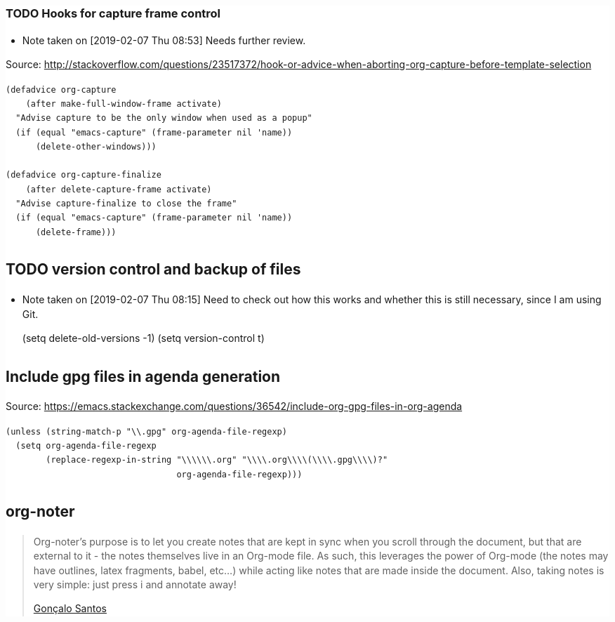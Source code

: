 
<a id="org641a0d8"></a>

### TODO Hooks for capture frame control

-   Note taken on <span class="timestamp-wrapper"><span class="timestamp">[2019-02-07 Thu 08:53]  </span></span>
    Needs further review.

Source: <http://stackoverflow.com/questions/23517372/hook-or-advice-when-aborting-org-capture-before-template-selection>

    (defadvice org-capture
        (after make-full-window-frame activate)
      "Advise capture to be the only window when used as a popup"
      (if (equal "emacs-capture" (frame-parameter nil 'name))
          (delete-other-windows)))

    (defadvice org-capture-finalize
        (after delete-capture-frame activate)
      "Advise capture-finalize to close the frame"
      (if (equal "emacs-capture" (frame-parameter nil 'name))
          (delete-frame)))


<a id="org9e5df58"></a>

## TODO version control and backup of files

-   Note taken on <span class="timestamp-wrapper"><span class="timestamp">[2019-02-07 Thu 08:15]  </span></span>
    Need to check out how this works and whether this is still necessary, since I am using Git.

    (setq delete-old-versions -1)
    (setq version-control t)


<a id="org6eba7a5"></a>

## Include gpg files in agenda generation

Source: <https://emacs.stackexchange.com/questions/36542/include-org-gpg-files-in-org-agenda>

    (unless (string-match-p "\\.gpg" org-agenda-file-regexp)
      (setq org-agenda-file-regexp
            (replace-regexp-in-string "\\\\\\.org" "\\\\.org\\\\(\\\\.gpg\\\\)?"
                                      org-agenda-file-regexp)))


<a id="org24fe593"></a>

## org-noter

> Org-noter’s purpose is to let you create notes that are kept in sync when you scroll through the document, but that are external to it - the notes themselves live in an Org-mode file. As such, this leverages the power of Org-mode (the notes may have outlines, latex fragments, babel, etc…) while acting like notes that are made inside the document. Also, taking notes is very simple: just press i and annotate away!
>
> [Gonçalo Santos](https://github.com/weirdNox)
